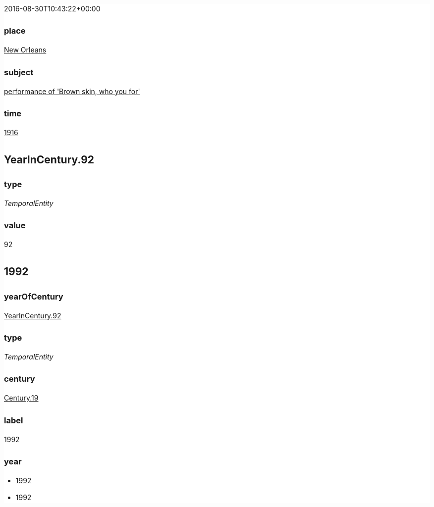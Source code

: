 
2016-08-30T10:43:22+00:00

### place


[New Orleans](#New-Orleans)

### subject


[performance of 'Brown skin, who you for'](#performance-of-'Brown-skin-who-you-for')

### time


[1916](#1916)

## YearInCentury.92

### type


*TemporalEntity*

### value


92

## 1992

### yearOfCentury


[YearInCentury.92](#YearInCentury.92)

### type


*TemporalEntity*

### century


[Century.19](#Century.19)

### label


1992

### year

 - [1992](#1992)

 - 1992
